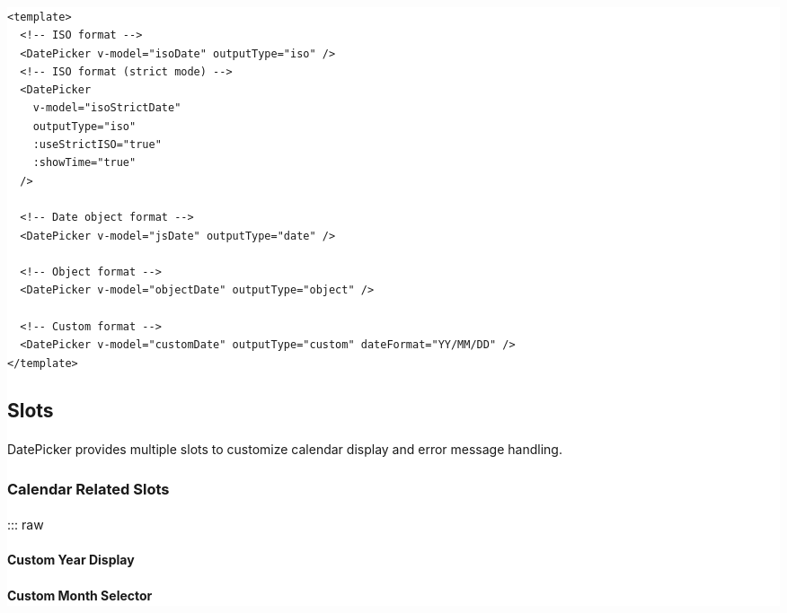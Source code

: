 ```vue
<template>
  <!-- ISO format -->
  <DatePicker v-model="isoDate" outputType="iso" />
  <!-- ISO format (strict mode) -->
  <DatePicker
    v-model="isoStrictDate"
    outputType="iso"
    :useStrictISO="true"
    :showTime="true"
  />

  <!-- Date object format -->
  <DatePicker v-model="jsDate" outputType="date" />

  <!-- Object format -->
  <DatePicker v-model="objectDate" outputType="object" />

  <!-- Custom format -->
  <DatePicker v-model="customDate" outputType="custom" dateFormat="YY/MM/DD" />
</template>
```

## Slots

DatePicker provides multiple slots to customize calendar display and error message handling.

### Calendar Related Slots

::: raw

<div class="space-y-4">
    <div class="space-y-2">
        <h4 class="font-semibold">Custom Year Display</h4>
        <DatePicker v-model="slotDate" calendar="roc" :locale="locale">
            <template #year-display="{ yearData, isSelected }">
                <div class="custom-year-display">
                    <div :class="['font-bold', isSelected ? 'text-white' : 'text-blue-600']">
                        {{ yearData.displayYear }}
                    </div>
                    <div v-if="yearData.showReference" class="text-xs opacity-70">
                        ({{ yearData.referenceYear }})
                    </div>
                </div>
            </template>
        </DatePicker>
    </div>
    <div class="space-y-2">
        <h4 class="font-semibold">Custom Month Selector</h4>
        <DatePicker v-model="monthSelectorDate" :locale="locale">
            <template #month-selector="{ monthNames, selectedMonth, onMonthChange }">
            <div class="grid grid-cols-3 gap-1 p-2 bg-gray-50 rounded-lg">
                <button
                v-for="(month, index) in monthNames"
                :key="index"
                @click="onMonthChange(index + 1)"
                class="px-2 py-1 text-xs rounded transition-all duration-200 transform hover:scale-105"
                :class="{
                    'bg-blue-500 text-white shadow-lg': selectedMonth === index + 1,
                    'bg-white text-gray-600 dark:text-gray-400 hover:bg-blue-100': selectedMonth !== index + 1
                }"
                >
                {{ month.slice(0, 3) }}
                </button>